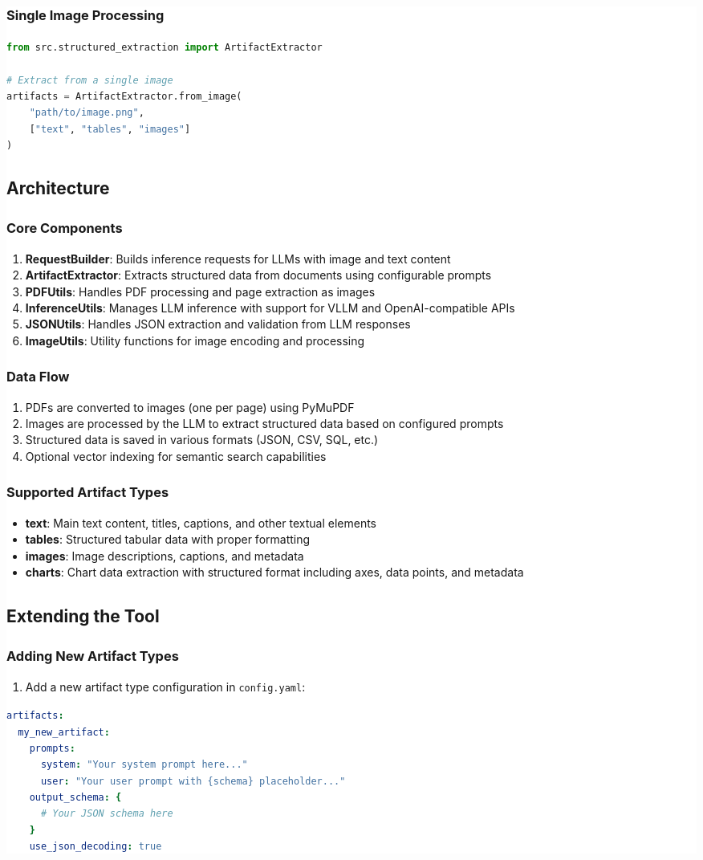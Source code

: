 ### Single Image Processing

```python
from src.structured_extraction import ArtifactExtractor

# Extract from a single image
artifacts = ArtifactExtractor.from_image(
    "path/to/image.png",
    ["text", "tables", "images"]
)
```

## Architecture

### Core Components

1. **RequestBuilder**: Builds inference requests for LLMs with image and text content
2. **ArtifactExtractor**: Extracts structured data from documents using configurable prompts
3. **PDFUtils**: Handles PDF processing and page extraction as images
4. **InferenceUtils**: Manages LLM inference with support for VLLM and OpenAI-compatible APIs
5. **JSONUtils**: Handles JSON extraction and validation from LLM responses
6. **ImageUtils**: Utility functions for image encoding and processing

### Data Flow

1. PDFs are converted to images (one per page) using PyMuPDF
2. Images are processed by the LLM to extract structured data based on configured prompts
3. Structured data is saved in various formats (JSON, CSV, SQL, etc.)
4. Optional vector indexing for semantic search capabilities

### Supported Artifact Types

- **text**: Main text content, titles, captions, and other textual elements
- **tables**: Structured tabular data with proper formatting
- **images**: Image descriptions, captions, and metadata
- **charts**: Chart data extraction with structured format including axes, data points, and metadata

## Extending the Tool

### Adding New Artifact Types

1. Add a new artifact type configuration in `config.yaml`:

```yaml
artifacts:
  my_new_artifact:
    prompts:
      system: "Your system prompt here..."
      user: "Your user prompt with {schema} placeholder..."
    output_schema: {
      # Your JSON schema here
    }
    use_json_decoding: true
```
